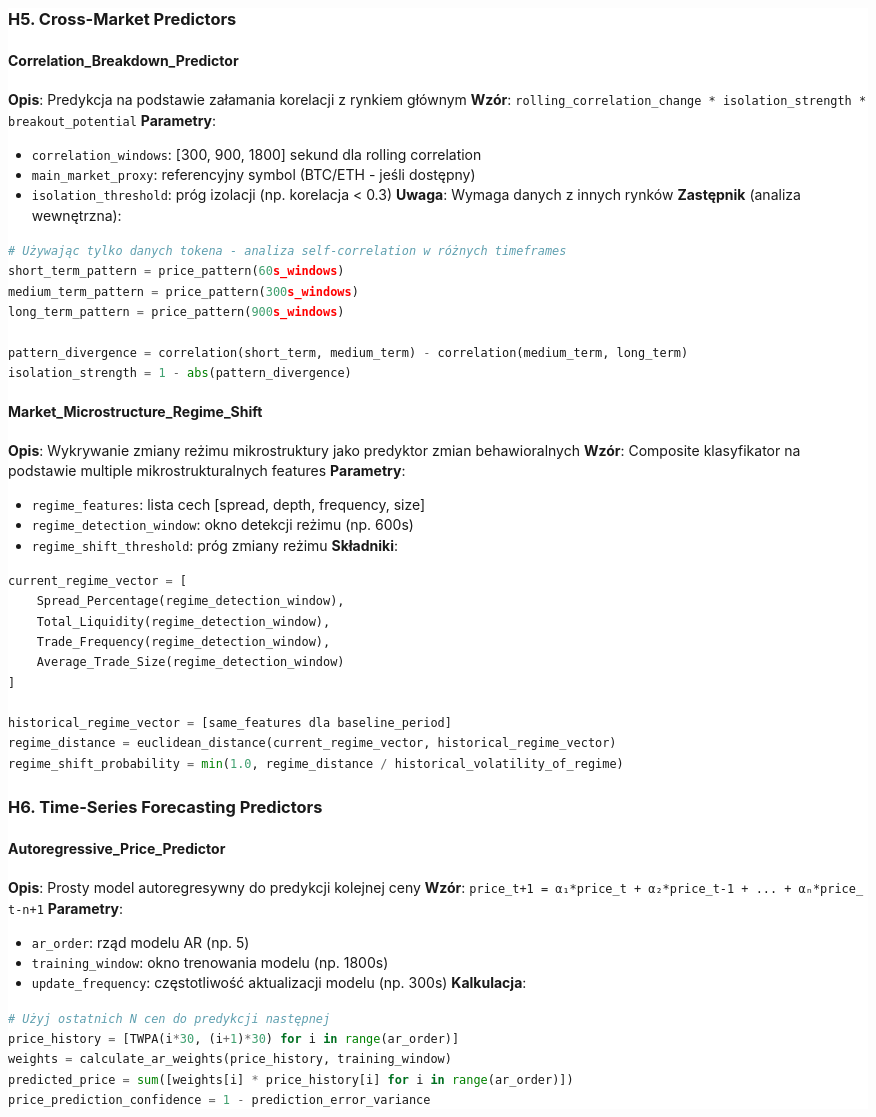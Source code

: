 ### H5. Cross-Market Predictors

#### Correlation_Breakdown_Predictor
**Opis**: Predykcja na podstawie załamania korelacji z rynkiem głównym
**Wzór**: `rolling_correlation_change * isolation_strength * breakout_potential`
**Parametry**:
- `correlation_windows`: [300, 900, 1800] sekund dla rolling correlation
- `main_market_proxy`: referencyjny symbol (BTC/ETH - jeśli dostępny)
- `isolation_threshold`: próg izolacji (np. korelacja < 0.3)
**Uwaga**: Wymaga danych z innych rynków
**Zastępnik** (analiza wewnętrzna):
```python
# Używając tylko danych tokena - analiza self-correlation w różnych timeframes
short_term_pattern = price_pattern(60s_windows)
medium_term_pattern = price_pattern(300s_windows)
long_term_pattern = price_pattern(900s_windows)

pattern_divergence = correlation(short_term, medium_term) - correlation(medium_term, long_term)
isolation_strength = 1 - abs(pattern_divergence)
```

#### Market_Microstructure_Regime_Shift
**Opis**: Wykrywanie zmiany reżimu mikrostruktury jako predyktor zmian behawioralnych
**Wzór**: Composite klasyfikator na podstawie multiple mikrostrukturalnych features
**Parametry**:
- `regime_features`: lista cech [spread, depth, frequency, size]
- `regime_detection_window`: okno detekcji reżimu (np. 600s)
- `regime_shift_threshold`: próg zmiany reżimu
**Składniki**:
```python
current_regime_vector = [
    Spread_Percentage(regime_detection_window),
    Total_Liquidity(regime_detection_window),
    Trade_Frequency(regime_detection_window),
    Average_Trade_Size(regime_detection_window)
]

historical_regime_vector = [same_features dla baseline_period]
regime_distance = euclidean_distance(current_regime_vector, historical_regime_vector)
regime_shift_probability = min(1.0, regime_distance / historical_volatility_of_regime)
```

### H6. Time-Series Forecasting Predictors

#### Autoregressive_Price_Predictor
**Opis**: Prosty model autoregresywny do predykcji kolejnej ceny
**Wzór**: `price_t+1 = α₁*price_t + α₂*price_t-1 + ... + αₙ*price_t-n+1`
**Parametry**:
- `ar_order`: rząd modelu AR (np. 5)
- `training_window`: okno trenowania modelu (np. 1800s)
- `update_frequency`: częstotliwość aktualizacji modelu (np. 300s)
**Kalkulacja**:
```python
# Użyj ostatnich N cen do predykcji następnej
price_history = [TWPA(i*30, (i+1)*30) for i in range(ar_order)]
weights = calculate_ar_weights(price_history, training_window)
predicted_price = sum([weights[i] * price_history[i] for i in range(ar_order)])
price_prediction_confidence = 1 - prediction_error_variance
```
